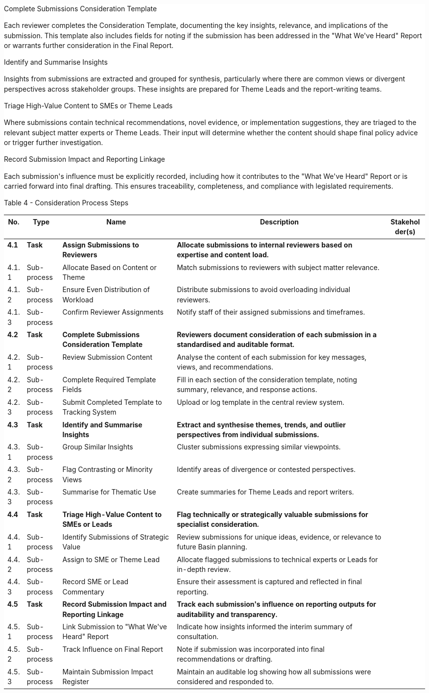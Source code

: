 Complete Submissions Consideration Template

Each reviewer completes the Consideration Template, documenting the key insights, relevance, and implications of the submission. This template also includes fields for noting if the submission has been addressed in the "What We've Heard" Report or warrants further consideration in the Final Report.

Identify and Summarise Insights

Insights from submissions are extracted and grouped for synthesis, particularly where there are common views or divergent perspectives across stakeholder groups. These insights are prepared for Theme Leads and the report-writing teams.

Triage High-Value Content to SMEs or Theme Leads

Where submissions contain technical recommendations, novel evidence, or implementation suggestions, they are triaged to the relevant subject matter experts or Theme Leads. Their input will determine whether the content should shape final policy advice or trigger further investigation.

Record Submission Impact and Reporting Linkage

Each submission's influence must be explicitly recorded, including how it contributes to the "What We've Heard" Report or is carried forward into final drafting. This ensures traceability, completeness, and compliance with legislated requirements.

Table 4 - Consideration Process Steps

| No. | Type | Name | Description | Stakeholder(s) |
| --- | --- | --- | --- | --- |
| **4.1** | **Task** | **Assign Submissions to Reviewers** | **Allocate submissions to internal reviewers based on expertise and content load.** |     |
| 4.1.1 | Sub-process | Allocate Based on Content or Theme | Match submissions to reviewers with subject matter relevance. |     |
| 4.1.2 | Sub-process | Ensure Even Distribution of Workload | Distribute submissions to avoid overloading individual reviewers. |     |
| 4.1.3 | Sub-process | Confirm Reviewer Assignments | Notify staff of their assigned submissions and timeframes. |     |
| **4.2** | **Task** | **Complete Submissions Consideration Template** | **Reviewers document consideration of each submission in a standardised and auditable format.** |     |
| 4.2.1 | Sub-process | Review Submission Content | Analyse the content of each submission for key messages, views, and recommendations. |     |
| 4.2.2 | Sub-process | Complete Required Template Fields | Fill in each section of the consideration template, noting summary, relevance, and response actions. |     |
| 4.2.3 | Sub-process | Submit Completed Template to Tracking System | Upload or log template in the central review system. |     |
| **4.3** | **Task** | **Identify and Summarise Insights** | **Extract and synthesise themes, trends, and outlier perspectives from individual submissions.** |     |
| 4.3.1 | Sub-process | Group Similar Insights | Cluster submissions expressing similar viewpoints. |     |
| 4.3.2 | Sub-process | Flag Contrasting or Minority Views | Identify areas of divergence or contested perspectives. |     |
| 4.3.3 | Sub-process | Summarise for Thematic Use | Create summaries for Theme Leads and report writers. |     |
| **4.4** | **Task** | **Triage High-Value Content to SMEs or Leads** | **Flag technically or strategically valuable submissions for specialist consideration.** |     |
| 4.4.1 | Sub-process | Identify Submissions of Strategic Value | Review submissions for unique ideas, evidence, or relevance to future Basin planning. |     |
| 4.4.2 | Sub-process | Assign to SME or Theme Lead | Allocate flagged submissions to technical experts or Leads for in-depth review. |     |
| 4.4.3 | Sub-process | Record SME or Lead Commentary | Ensure their assessment is captured and reflected in final reporting. |     |
| **4.5** | **Task** | **Record Submission Impact and Reporting Linkage** | **Track each submission's influence on reporting outputs for auditability and transparency.** |     |
| 4.5.1 | Sub-process | Link Submission to "What We've Heard" Report | Indicate how insights informed the interim summary of consultation. |     |
| 4.5.2 | Sub-process | Track Influence on Final Report | Note if submission was incorporated into final recommendations or drafting. |     |
| 4.5.3 | Sub-process | Maintain Submission Impact Register | Maintain an auditable log showing how all submissions were considered and responded to. |     |
